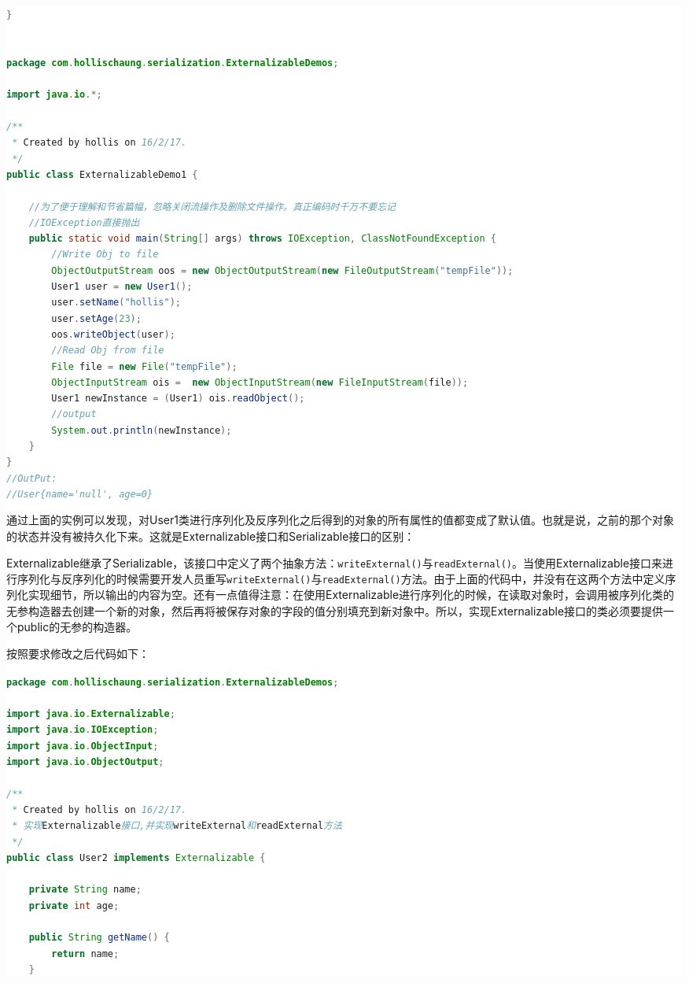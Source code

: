 ```java
}


package com.hollischaung.serialization.ExternalizableDemos;

import java.io.*;

/**
 * Created by hollis on 16/2/17.
 */
public class ExternalizableDemo1 {

    //为了便于理解和节省篇幅，忽略关闭流操作及删除文件操作。真正编码时千万不要忘记
    //IOException直接抛出
    public static void main(String[] args) throws IOException, ClassNotFoundException {
        //Write Obj to file
        ObjectOutputStream oos = new ObjectOutputStream(new FileOutputStream("tempFile"));
        User1 user = new User1();
        user.setName("hollis");
        user.setAge(23);
        oos.writeObject(user);
        //Read Obj from file
        File file = new File("tempFile");
        ObjectInputStream ois =  new ObjectInputStream(new FileInputStream(file));
        User1 newInstance = (User1) ois.readObject();
        //output
        System.out.println(newInstance);
    }
}
//OutPut:
//User{name='null', age=0}
```
    

通过上面的实例可以发现，对User1类进行序列化及反序列化之后得到的对象的所有属性的值都变成了默认值。也就是说，之前的那个对象的状态并没有被持久化下来。这就是Externalizable接口和Serializable接口的区别：

Externalizable继承了Serializable，该接口中定义了两个抽象方法：`writeExternal()`与`readExternal()`。当使用Externalizable接口来进行序列化与反序列化的时候需要开发人员重写`writeExternal()`与`readExternal()`方法。由于上面的代码中，并没有在这两个方法中定义序列化实现细节，所以输出的内容为空。还有一点值得注意：在使用Externalizable进行序列化的时候，在读取对象时，会调用被序列化类的无参构造器去创建一个新的对象，然后再将被保存对象的字段的值分别填充到新对象中。所以，实现Externalizable接口的类必须要提供一个public的无参的构造器。

按照要求修改之后代码如下：

```java
package com.hollischaung.serialization.ExternalizableDemos;

import java.io.Externalizable;
import java.io.IOException;
import java.io.ObjectInput;
import java.io.ObjectOutput;

/**
 * Created by hollis on 16/2/17.
 * 实现Externalizable接口,并实现writeExternal和readExternal方法
 */
public class User2 implements Externalizable {

    private String name;
    private int age;

    public String getName() {
        return name;
    }

```